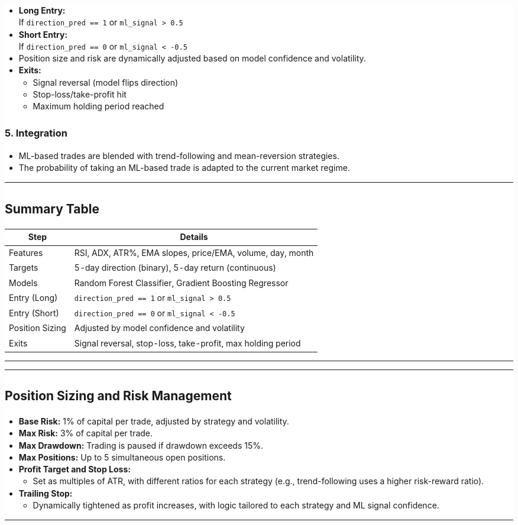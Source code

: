 - **Long Entry:**  
  If `direction_pred == 1` or `ml_signal > 0.5`
- **Short Entry:**  
  If `direction_pred == 0` or `ml_signal < -0.5`
- Position size and risk are dynamically adjusted based on model confidence and volatility.
- **Exits:**  
  - Signal reversal (model flips direction)
  - Stop-loss/take-profit hit
  - Maximum holding period reached

### 5. Integration

- ML-based trades are blended with trend-following and mean-reversion strategies.
- The probability of taking an ML-based trade is adapted to the current market regime.

---

## Summary Table

| Step               | Details                                                        |
|--------------------|---------------------------------------------------------------|
| Features           | RSI, ADX, ATR%, EMA slopes, price/EMA, volume, day, month     |
| Targets            | 5-day direction (binary), 5-day return (continuous)           |
| Models             | Random Forest Classifier, Gradient Boosting Regressor         |
| Entry (Long)       | `direction_pred == 1` or `ml_signal > 0.5`                    |
| Entry (Short)      | `direction_pred == 0` or `ml_signal < -0.5`                   |
| Position Sizing    | Adjusted by model confidence and volatility                   |
| Exits              | Signal reversal, stop-loss, take-profit, max holding period   |

---
---

## Position Sizing and Risk Management

- **Base Risk:** 1% of capital per trade, adjusted by strategy and volatility.
- **Max Risk:** 3% of capital per trade.
- **Max Drawdown:** Trading is paused if drawdown exceeds 15%.
- **Max Positions:** Up to 5 simultaneous open positions.
- **Profit Target and Stop Loss:**
    - Set as multiples of ATR, with different ratios for each strategy (e.g., trend-following uses a higher risk-reward ratio).
- **Trailing Stop:**
    - Dynamically tightened as profit increases, with logic tailored to each strategy and ML signal confidence.

---
